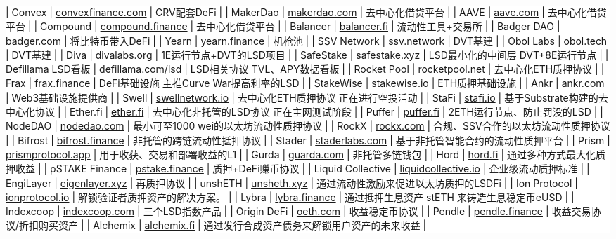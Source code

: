 | Convex            | [convexfinance.com](https://www.convexfinance.com/)   | CRV配套DeFi                                    |
| MakerDao          | [makerdao.com](https://makerdao.com/)                 | 去中心化借贷平台                               |
| AAVE              | [aave.com](https://app.aave.com/)                     | 去中心化借贷平台                               |
| Compound          | [compound.finance](https://compound.finance/)         | 去中心化借贷平台                               |
| Balancer          | [balancer.fi](https://balancer.fi/)                   | 流动性工具+交易所                             |
| Badger DAO        | [badger.com](https://app.badger.com/)                 | 将比特币带入DeFi                               |
| Yearn             | [yearn.finance](https://yearn.finance/)               | 机枪池                                         |
| SSV Network       | [ssv.network](https://ssv.network/)                   | DVT基建                                        |
| Obol Labs         | [obol.tech](https://obol.tech/)                       | DVT基建                                        |
| Diva              | [divalabs.org](https://www.divalabs.org/)             | 1E运行节点+DVT的LSD项目                        |
| SafeStake         | [safestake.xyz](https://www.safestake.xyz/)           | LSD最小化的中间层 DVT+8E运行节点              |
| Defillama LSD看板 | [defillama.com/lsd](https://defillama.com/lsd)        | LSD相关协议 TVL、APY数据看板                   |
| Rocket Pool       | [rocketpool.net](https://rocketpool.net/)             | 去中心化ETH质押协议                            |
| Frax              | [frax.finance](https://frax.finance/)                 | DeFi基础设施 主推Curve War提高利率的LSD        |
| StakeWise         | [stakewise.io](https://stakewise.io/)                 | ETH质押基础设施                                |
| Ankr              | [ankr.com](https://www.ankr.com/)                     | Web3基础设施提供商                             |
| Swell             | [swellnetwork.io](https://www.swellnetwork.io/)       | 去中心化ETH质押协议 正在进行空投活动           |
| StaFi             | [stafi.io](https://app.stafi.io/rtoken)               | 基于Substrate构建的去中心化协议                |
| Ether.fi          | [ether.fi](https://ether.fi/)                         | 去中心化非托管的LSD协议 正在主网测试阶段       |
| Puffer            | [puffer.fi](https://www.puffer.fi/)                   | 2ETH运行节点、防止罚没的LSD                    |
| NodeDAO           | [nodedao.com](https://www.nodedao.com/)               | 最小可至1000 wei的以太坊流动性质押协议         |
| RockX             | [rockx.com](https://bedrock.rockx.com/unieth)         | 合规、SSV合作的以太坊流动性质押协议            |
| Bifrost           | [bifrost.finance](https://bifrost.finance/)           | 非托管的跨链流动性抵押协议                     |
| Stader            | [staderlabs.com](https://www.staderlabs.com/)         | 基于非托管智能合约的流动性质押平台             |
| Prism             | [prismprotocol.app](https://home.prismprotocol.app/)  | 用于收获、交易和部署收益的L1                   |
| Gurda             | [guarda.com](https://guarda.com/staking/ethereum-staking/) | 非托管多链钱包                                 |
| Hord              | [hord.fi](https://www.hord.fi/)                       | 通过多种方式最大化质押收益                     |
| pSTAKE Finance    | [pstake.finance](https://pstake.finance/)             | 质押+DeFi赚币协议                              |
| Liquid Collective | [liquidcollective.io](https://liquidcollective.io/)   | 企业级流动质押标准                             |
| EngiLayer         | [eigenlayer.xyz](https://www.eigenlayer.xyz/)         | 再质押协议                                     |
| unshETH           | [unsheth.xyz](https://unsheth.xyz/)                   | 通过流动性激励来促进以太坊质押的LSDFi         |
| Ion Protocol      | [ionprotocol.io](https://www.ionprotocol.io/profile)  | 解锁验证者质押资产的解决方案。                 |
| Lybra             | [lybra.finance](https://lybra.finance/)               | 通过抵押生息资产 stETH 来铸造生息稳定币eUSD    |
| Indexcoop         | [indexcoop.com](https://indexcoop.com/)               | 三个LSD指数产品                                |
| Origin DeFi       | [oeth.com](https://www.oeth.com/)                     | 收益稳定币协议                                 |
| Pendle            | [pendle.finance](https://www.pendle.finance/)         | 收益交易协议/折扣购买资产                      |
| Alchemix          | [alchemix.fi](https://alchemix.fi/)                   | 通过发行合成资产债务来解锁用户资产的未来收益   |
